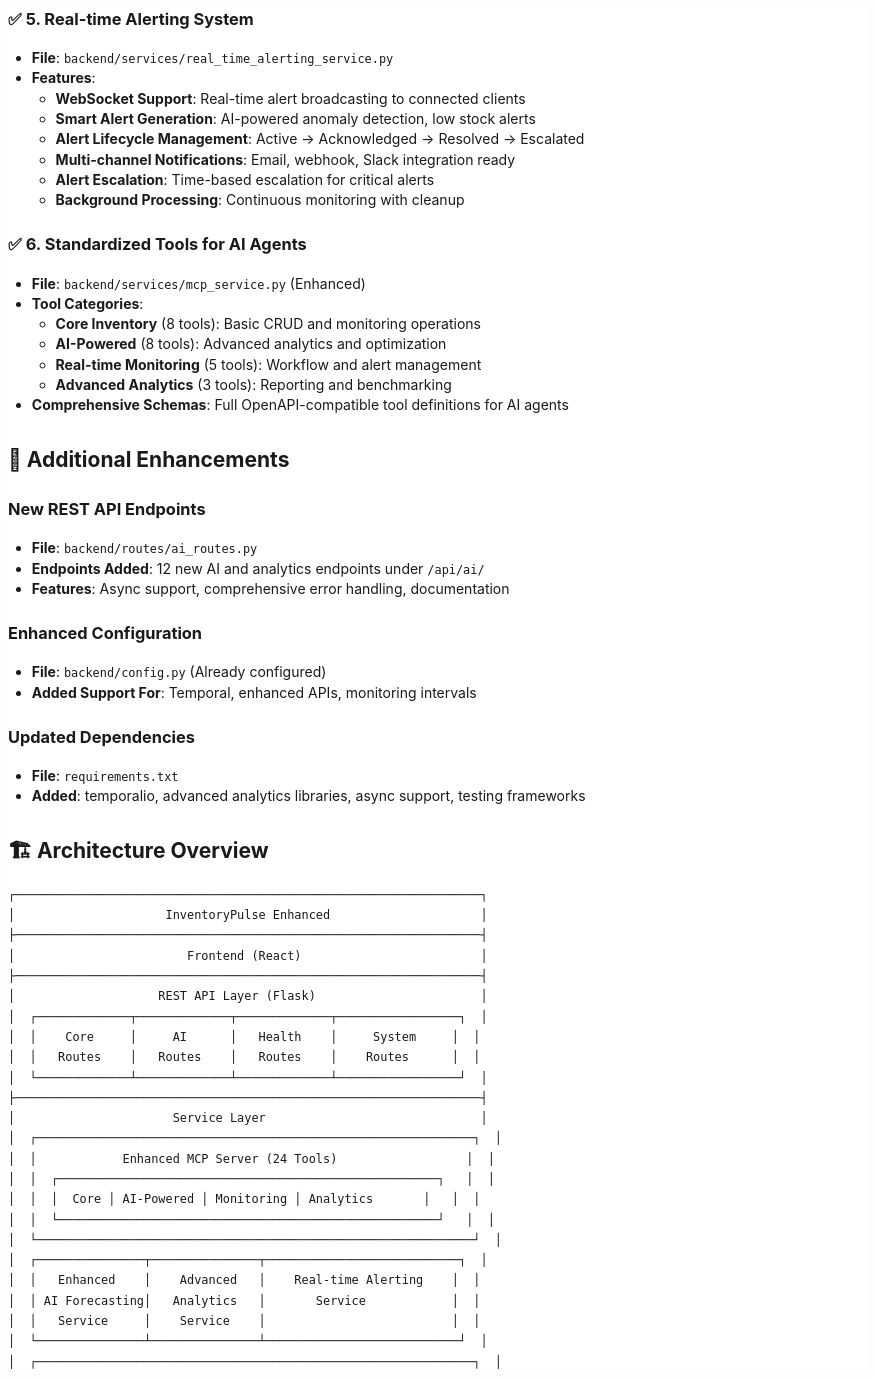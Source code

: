 ### ✅ 5. Real-time Alerting System
- **File**: `backend/services/real_time_alerting_service.py`
- **Features**:
  - **WebSocket Support**: Real-time alert broadcasting to connected clients
  - **Smart Alert Generation**: AI-powered anomaly detection, low stock alerts
  - **Alert Lifecycle Management**: Active → Acknowledged → Resolved → Escalated
  - **Multi-channel Notifications**: Email, webhook, Slack integration ready
  - **Alert Escalation**: Time-based escalation for critical alerts
  - **Background Processing**: Continuous monitoring with cleanup

### ✅ 6. Standardized Tools for AI Agents
- **File**: `backend/services/mcp_service.py` (Enhanced)
- **Tool Categories**:
  - **Core Inventory** (8 tools): Basic CRUD and monitoring operations
  - **AI-Powered** (8 tools): Advanced analytics and optimization
  - **Real-time Monitoring** (5 tools): Workflow and alert management
  - **Advanced Analytics** (3 tools): Reporting and benchmarking
- **Comprehensive Schemas**: Full OpenAPI-compatible tool definitions for AI agents

## 🔧 Additional Enhancements

### New REST API Endpoints
- **File**: `backend/routes/ai_routes.py`
- **Endpoints Added**: 12 new AI and analytics endpoints under `/api/ai/`
- **Features**: Async support, comprehensive error handling, documentation

### Enhanced Configuration
- **File**: `backend/config.py` (Already configured)
- **Added Support For**: Temporal, enhanced APIs, monitoring intervals

### Updated Dependencies
- **File**: `requirements.txt`
- **Added**: temporalio, advanced analytics libraries, async support, testing frameworks

## 🏗️ Architecture Overview

```
┌─────────────────────────────────────────────────────────────────┐
│                     InventoryPulse Enhanced                     │
├─────────────────────────────────────────────────────────────────┤
│                        Frontend (React)                         │
├─────────────────────────────────────────────────────────────────┤
│                    REST API Layer (Flask)                       │
│  ┌─────────────┬─────────────┬─────────────┬─────────────────┐  │
│  │    Core     │     AI      │   Health    │     System     │  │
│  │   Routes    │   Routes    │   Routes    │    Routes      │  │
│  └─────────────┴─────────────┴─────────────┴─────────────────┘  │
├─────────────────────────────────────────────────────────────────┤
│                      Service Layer                              │
│  ┌─────────────────────────────────────────────────────────────┐  │
│  │            Enhanced MCP Server (24 Tools)                  │  │
│  │  ┌─────────────────────────────────────────────────────┐   │  │
│  │  │  Core │ AI-Powered │ Monitoring │ Analytics       │   │  │
│  │  └─────────────────────────────────────────────────────┘   │  │
│  └─────────────────────────────────────────────────────────────┘  │
│  ┌───────────────┬───────────────┬───────────────────────────┐  │
│  │   Enhanced    │    Advanced   │    Real-time Alerting    │  │
│  │ AI Forecasting│   Analytics   │       Service            │  │
│  │   Service     │    Service    │                          │  │
│  └───────────────┴───────────────┴───────────────────────────┘  │
│  ┌─────────────────────────────────────────────────────────────┐  │
```